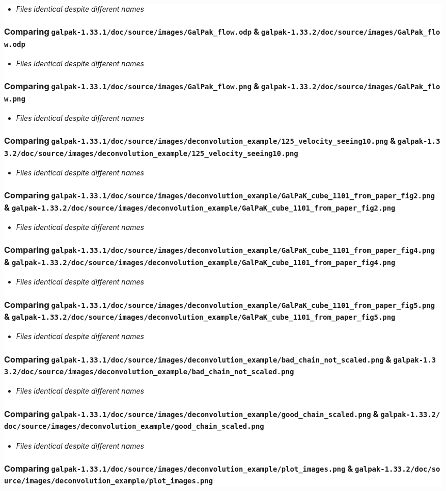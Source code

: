  * *Files identical despite different names*

### Comparing `galpak-1.33.1/doc/source/images/GalPak_flow.odp` & `galpak-1.33.2/doc/source/images/GalPak_flow.odp`

 * *Files identical despite different names*

### Comparing `galpak-1.33.1/doc/source/images/GalPak_flow.png` & `galpak-1.33.2/doc/source/images/GalPak_flow.png`

 * *Files identical despite different names*

### Comparing `galpak-1.33.1/doc/source/images/deconvolution_example/125_velocity_seeing10.png` & `galpak-1.33.2/doc/source/images/deconvolution_example/125_velocity_seeing10.png`

 * *Files identical despite different names*

### Comparing `galpak-1.33.1/doc/source/images/deconvolution_example/GalPaK_cube_1101_from_paper_fig2.png` & `galpak-1.33.2/doc/source/images/deconvolution_example/GalPaK_cube_1101_from_paper_fig2.png`

 * *Files identical despite different names*

### Comparing `galpak-1.33.1/doc/source/images/deconvolution_example/GalPaK_cube_1101_from_paper_fig4.png` & `galpak-1.33.2/doc/source/images/deconvolution_example/GalPaK_cube_1101_from_paper_fig4.png`

 * *Files identical despite different names*

### Comparing `galpak-1.33.1/doc/source/images/deconvolution_example/GalPaK_cube_1101_from_paper_fig5.png` & `galpak-1.33.2/doc/source/images/deconvolution_example/GalPaK_cube_1101_from_paper_fig5.png`

 * *Files identical despite different names*

### Comparing `galpak-1.33.1/doc/source/images/deconvolution_example/bad_chain_not_scaled.png` & `galpak-1.33.2/doc/source/images/deconvolution_example/bad_chain_not_scaled.png`

 * *Files identical despite different names*

### Comparing `galpak-1.33.1/doc/source/images/deconvolution_example/good_chain_scaled.png` & `galpak-1.33.2/doc/source/images/deconvolution_example/good_chain_scaled.png`

 * *Files identical despite different names*

### Comparing `galpak-1.33.1/doc/source/images/deconvolution_example/plot_images.png` & `galpak-1.33.2/doc/source/images/deconvolution_example/plot_images.png`
